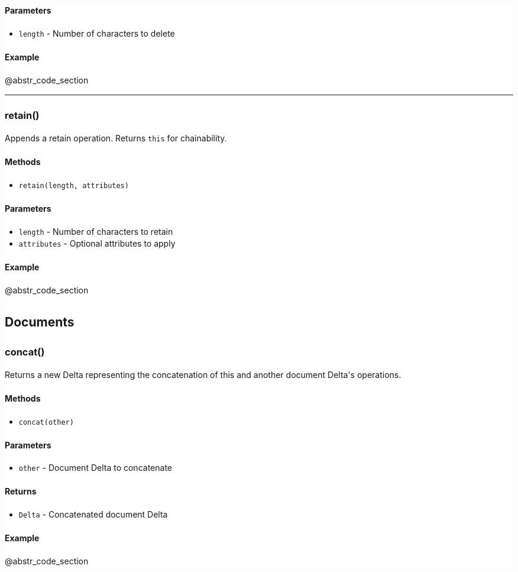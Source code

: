 #### Parameters

  * `length` \- Number of characters to delete



#### Example

@abstr_code_section 

* * *

### retain()

Appends a retain operation. Returns `this` for chainability.

#### Methods

  * `retain(length, attributes)`



#### Parameters

  * `length` \- Number of characters to retain
  * `attributes` \- Optional attributes to apply



#### Example

@abstr_code_section 

## Documents

### concat()

Returns a new Delta representing the concatenation of this and another document Delta's operations.

#### Methods

  * `concat(other)`



#### Parameters

  * `other` \- Document Delta to concatenate



#### Returns

  * `Delta` \- Concatenated document Delta



#### Example

@abstr_code_section 
